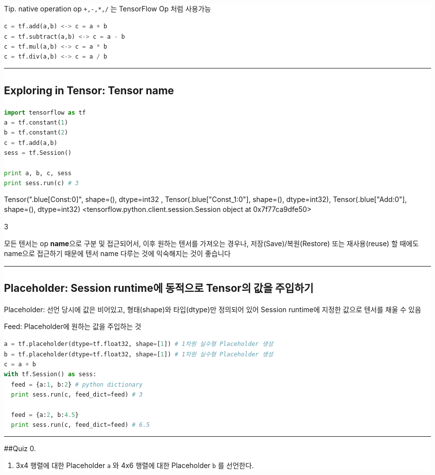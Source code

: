 Tip. native operation op `+,-,*,/` 는 TensorFlow Op 처럼 사용가능
```python
c = tf.add(a,b) <-> c = a + b
c = tf.subtract(a,b) <-> c = a - b
c = tf.mul(a,b) <-> c = a * b
c = tf.div(a,b) <-> c = a / b
```


---

## Exploring in Tensor: Tensor name
```python
import tensorflow as tf
a = tf.constant(1) 
b = tf.constant(2) 
c = tf.add(a,b) 
sess = tf.Session() 

print a, b, c, sess
print sess.run(c) # 3
```


Tensor(".blue[Const:0]", shape=(), dtype=int32 , Tensor(.blue["Const_1:0"], shape=(), dtype=int32), Tensor(.blue["Add:0"], shape=(), dtype=int32) <tensorflow.python.client.session.Session object at 0x7f77ca9dfe50>

3

모든 텐서는 op **name**으로 구분 및 접근되어서, 이후 원하는 텐서를 가져오는 경우나, 저장(Save)/복원(Restore) 또는 재사용(reuse) 할 때에도 name으로 접근하기 때문에 텐서 name 다루는 것에 익숙해지는 것이 좋습니다


---

## Placeholder: Session runtime에 동적으로 Tensor의 값을 주입하기
Placeholder: 선언 당시에 값은 비어있고, 형태(shape)와 타입(dtype)만 정의되어 있어 Session runtime에 지정한 값으로 텐서를 채울 수 있음

Feed: Placeholder에 원하는 값을 주입하는 것
```python
a = tf.placeholder(dtype=tf.float32, shape=[1]) # 1차원 실수형 Placeholder 생성
b = tf.placeholder(dtype=tf.float32, shape=[1]) # 1차원 실수형 Placeholder 생성
c = a + b
with tf.Session() as sess:
  feed = {a:1, b:2} # python dictionary
  print sess.run(c, feed_dict=feed) # 3
  
  feed = {a:2, b:4.5}
  print sess.run(c, feed_dict=feed) # 6.5
```
---
##Quiz 0. 

1. 3x4 행렬에 대한 Placeholder `a` 와 4x6 행렬에 대한 Placeholder `b` 를 선언한다.
